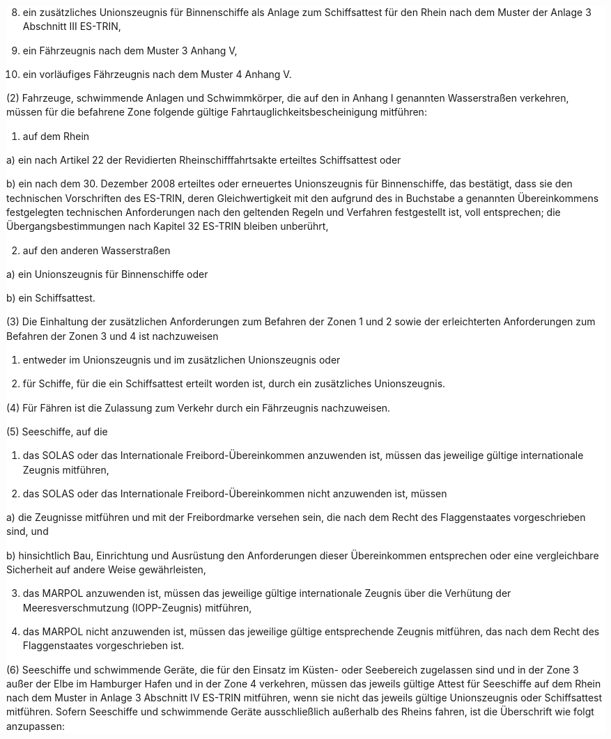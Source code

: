 8. ein zusätzliches Unionszeugnis für Binnenschiffe als Anlage zum Schiffsattest für den Rhein nach dem Muster der Anlage 3 Abschnitt III ES-TRIN,

9. ein Fährzeugnis nach dem Muster 3 Anhang V,

10. ein vorläufiges Fährzeugnis nach dem Muster 4 Anhang V.

(2) Fahrzeuge, schwimmende Anlagen und Schwimmkörper, die auf den in Anhang I genannten Wasserstraßen verkehren, müssen für die befahrene Zone folgende gültige Fahrtauglichkeitsbescheinigung mitführen:

1. auf dem Rhein

a) ein nach Artikel 22 der Revidierten Rheinschifffahrtsakte erteiltes Schiffsattest oder

b) ein nach dem 30. Dezember 2008 erteiltes oder erneuertes Unionszeugnis für Binnenschiffe, das bestätigt, dass sie den technischen Vorschriften des ES-TRIN, deren Gleichwertigkeit mit den aufgrund des in Buchstabe a genannten Übereinkommens festgelegten technischen Anforderungen nach den geltenden Regeln und Verfahren festgestellt ist, voll entsprechen; die Übergangsbestimmungen nach Kapitel 32 ES-TRIN bleiben unberührt,

2. auf den anderen Wasserstraßen

a) ein Unionszeugnis für Binnenschiffe oder

b) ein Schiffsattest.

(3) Die Einhaltung der zusätzlichen Anforderungen zum Befahren der Zonen 1 und 2 sowie der erleichterten Anforderungen zum Befahren der Zonen 3 und 4 ist nachzuweisen

1. entweder im Unionszeugnis und im zusätzlichen Unionszeugnis oder

2. für Schiffe, für die ein Schiffsattest erteilt worden ist, durch ein zusätzliches Unionszeugnis.

(4) Für Fähren ist die Zulassung zum Verkehr durch ein Fährzeugnis nachzuweisen.

(5) Seeschiffe, auf die

1. das SOLAS oder das Internationale Freibord-Übereinkommen anzuwenden ist, müssen das jeweilige gültige internationale Zeugnis mitführen,

2. das SOLAS oder das Internationale Freibord-Übereinkommen nicht anzuwenden ist, müssen

a) die Zeugnisse mitführen und mit der Freibordmarke versehen sein, die nach dem Recht des Flaggenstaates vorgeschrieben sind, und

b) hinsichtlich Bau, Einrichtung und Ausrüstung den Anforderungen dieser Übereinkommen entsprechen oder eine vergleichbare Sicherheit auf andere Weise gewährleisten,

3. das MARPOL anzuwenden ist, müssen das jeweilige gültige internationale Zeugnis über die Verhütung der Meeresverschmutzung (IOPP-Zeugnis) mitführen,

4. das MARPOL nicht anzuwenden ist, müssen das jeweilige gültige entsprechende Zeugnis mitführen, das nach dem Recht des Flaggenstaates vorgeschrieben ist.

(6) Seeschiffe und schwimmende Geräte, die für den Einsatz im Küsten- oder Seebereich zugelassen sind und in der Zone 3 außer der Elbe im Hamburger Hafen und in der Zone 4 verkehren, müssen das jeweils gültige Attest für Seeschiffe auf dem Rhein nach dem Muster in Anlage 3 Abschnitt IV ES-TRIN mitführen, wenn sie nicht das jeweils gültige Unionszeugnis oder Schiffsattest mitführen. Sofern Seeschiffe und schwimmende Geräte ausschließlich außerhalb des Rheins fahren, ist die Überschrift wie folgt anzupassen:  
  